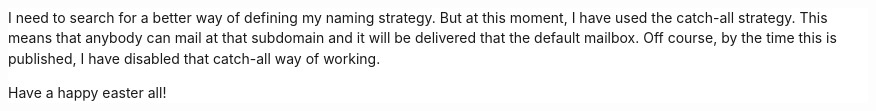 I need to search for a better way of defining my naming strategy. But at this moment, I have used the catch-all strategy. This means that anybody can mail at that subdomain and it will be delivered that the default mailbox. Off course, by the time this is published, I have disabled that catch-all way of working.

Have a happy easter all!




